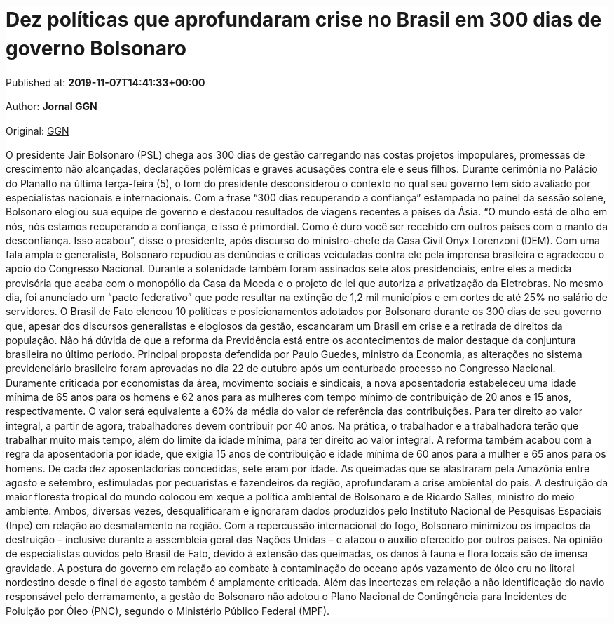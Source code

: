 
# Dez políticas que aprofundaram crise no Brasil em 300 dias de governo Bolsonaro

Published at: **2019-11-07T14:41:33+00:00**

Author: **Jornal GGN**

Original: [GGN](https://jornalggn.com.br/noticia/dez-politicas-que-aprofundaram-crise-no-brasil-em-300-dias-de-governo-bolsonaro/)

O presidente Jair Bolsonaro (PSL) chega aos 300 dias de gestão carregando nas costas projetos impopulares, promessas de crescimento não alcançadas, declarações polêmicas e graves acusações contra ele e seus filhos.
Durante cerimônia no Palácio do Planalto na última terça-feira (5), o tom do presidente desconsiderou o contexto no qual seu governo tem sido avaliado por especialistas nacionais e internacionais. Com a frase “300 dias recuperando a confiança” estampada no painel da sessão solene, Bolsonaro elogiou sua equipe de governo e destacou resultados de viagens recentes a países da Ásia.
“O mundo está de olho em nós, nós estamos recuperando a confiança, e isso é primordial. Como é duro você ser recebido em outros países com o manto da desconfiança. Isso acabou”, disse o presidente, após discurso do ministro-chefe da Casa Civil Onyx Lorenzoni (DEM).
Com uma fala ampla e generalista, Bolsonaro repudiou as denúncias e críticas veiculadas contra ele pela imprensa brasileira e agradeceu o apoio do Congresso Nacional.
Durante a solenidade também foram assinados sete atos presidenciais, entre eles a medida provisória que acaba com o monopólio da Casa da Moeda e o projeto de lei que autoriza a privatização da Eletrobras. No mesmo dia, foi anunciado um “pacto federativo” que pode resultar na extinção de 1,2 mil municípios e em cortes de até 25% no salário de servidores.
O Brasil de Fato elencou 10 políticas e posicionamentos adotados por Bolsonaro durante os 300 dias de seu governo que, apesar dos discursos generalistas e elogiosos da gestão, escancaram um Brasil em crise e a retirada de direitos da população.
Não há dúvida de que a reforma da Previdência está entre os acontecimentos de maior destaque da conjuntura brasileira no último período. Principal proposta defendida por Paulo Guedes, ministro da Economia, as alterações no sistema previdenciário brasileiro foram aprovadas no dia 22 de outubro após um conturbado processo no Congresso Nacional.
Duramente criticada por economistas da área, movimento sociais e sindicais, a nova aposentadoria estabeleceu uma idade mínima de 65 anos para os homens e 62 anos para as mulheres com tempo mínimo de contribuição de 20 anos e 15 anos, respectivamente.
O valor será equivalente a 60% da média do valor de referência das contribuições. Para ter direito ao valor integral, a partir de agora, trabalhadores devem contribuir por 40 anos. Na prática, o trabalhador e a trabalhadora terão que trabalhar muito mais tempo, além do limite da idade mínima, para ter direito ao valor integral.
A reforma também acabou com a regra da aposentadoria por idade, que exigia 15 anos de contribuição e idade mínima de 60 anos para a mulher e 65 anos para os homens. De cada dez aposentadorias concedidas, sete eram por idade.
As queimadas que se alastraram pela Amazônia entre agosto e setembro, estimuladas por pecuaristas e fazendeiros da região, aprofundaram a crise ambiental do país. A destruição da maior floresta tropical do mundo colocou em xeque a política ambiental de Bolsonaro e de Ricardo Salles, ministro do meio ambiente.
Ambos, diversas vezes, desqualificaram e ignoraram dados produzidos pelo Instituto Nacional de Pesquisas Espaciais (Inpe) em relação ao desmatamento na região. Com a repercussão internacional do fogo, Bolsonaro minimizou os impactos da destruição – inclusive durante a assembleia geral das Nações Unidas – e atacou o auxílio oferecido por outros países.
Na opinião de especialistas ouvidos pelo Brasil de Fato, devido à extensão das queimadas, os danos à fauna e flora locais são de imensa gravidade.
A postura do governo em relação ao combate à contaminação do oceano após vazamento de óleo cru no litoral nordestino desde o final de agosto também é amplamente criticada.
Além das incertezas em relação a não identificação do navio responsável pelo derramamento, a gestão de Bolsonaro não adotou o Plano Nacional de Contingência para Incidentes de Poluição por Óleo (PNC), segundo o Ministério Público Federal (MPF).
